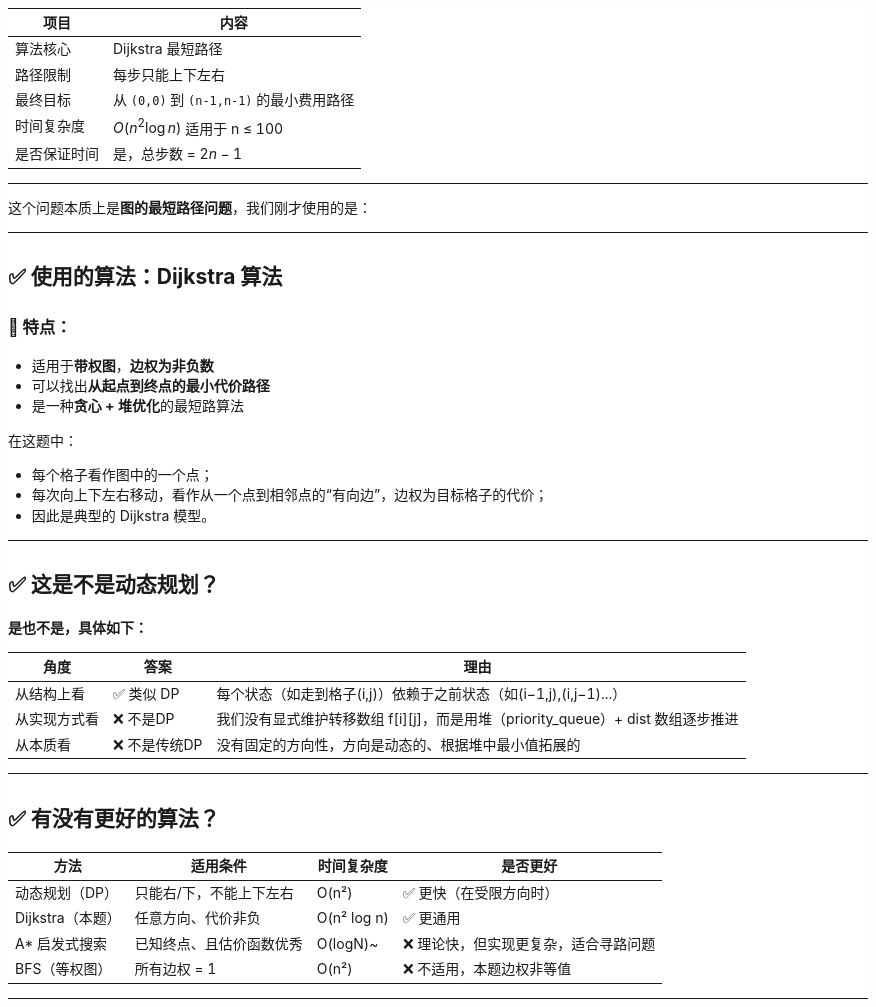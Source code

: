 | 项目     | 内容                              |
| ------ | ------------------------------- |
| 算法核心   | Dijkstra 最短路径                   |
| 路径限制   | 每步只能上下左右                        |
| 最终目标   | 从 `(0,0)` 到 `(n-1,n-1)` 的最小费用路径 |
| 时间复杂度  | $O(n^2 \log n)$ 适用于 n ≤ 100     |
| 是否保证时间 | 是，总步数 = $2n - 1$                |

---
这个问题本质上是**图的最短路径问题**，我们刚才使用的是：

---

## ✅ 使用的算法：**Dijkstra 算法**

### 📌 特点：

* 适用于**带权图**，**边权为非负数**
* 可以找出**从起点到终点的最小代价路径**
* 是一种**贪心 + 堆优化**的最短路算法

在这题中：

* 每个格子看作图中的一个点；
* 每次向上下左右移动，看作从一个点到相邻点的“有向边”，边权为目标格子的代价；
* 因此是典型的 Dijkstra 模型。

---

## ✅ 这是不是动态规划？

**是也不是，具体如下：**

| 角度     | 答案       | 理由                                                        |
| ------ | -------- | --------------------------------------------------------- |
| 从结构上看  | ✅ 类似 DP  | 每个状态（如走到格子(i,j)）依赖于之前状态（如(i−1,j),(i,j−1)...）              |
| 从实现方式看 | ❌ 不是DP   | 我们没有显式维护转移数组 f\[i]\[j]，而是用堆（priority\_queue）+ dist 数组逐步推进 |
| 从本质看   | ❌ 不是传统DP | 没有固定的方向性，方向是动态的、根据堆中最小值拓展的                                |

---

## ✅ 有没有更好的算法？

| 方法           | 适用条件         | 时间复杂度       | 是否更好                |
| ------------ | ------------ | ----------- | ------------------- |
| 动态规划（DP）     | 只能右/下，不能上下左右 | O(n²)       | ✅ 更快（在受限方向时）        |
| Dijkstra（本题） | 任意方向、代价非负    | O(n² log n) | ✅ 更通用               |
| A\* 启发式搜索    | 已知终点、且估价函数优秀 | O(logN)\~   | ❌ 理论快，但实现更复杂，适合寻路问题 |
| BFS（等权图）     | 所有边权 = 1     | O(n²)       | ❌ 不适用，本题边权非等值       |

---